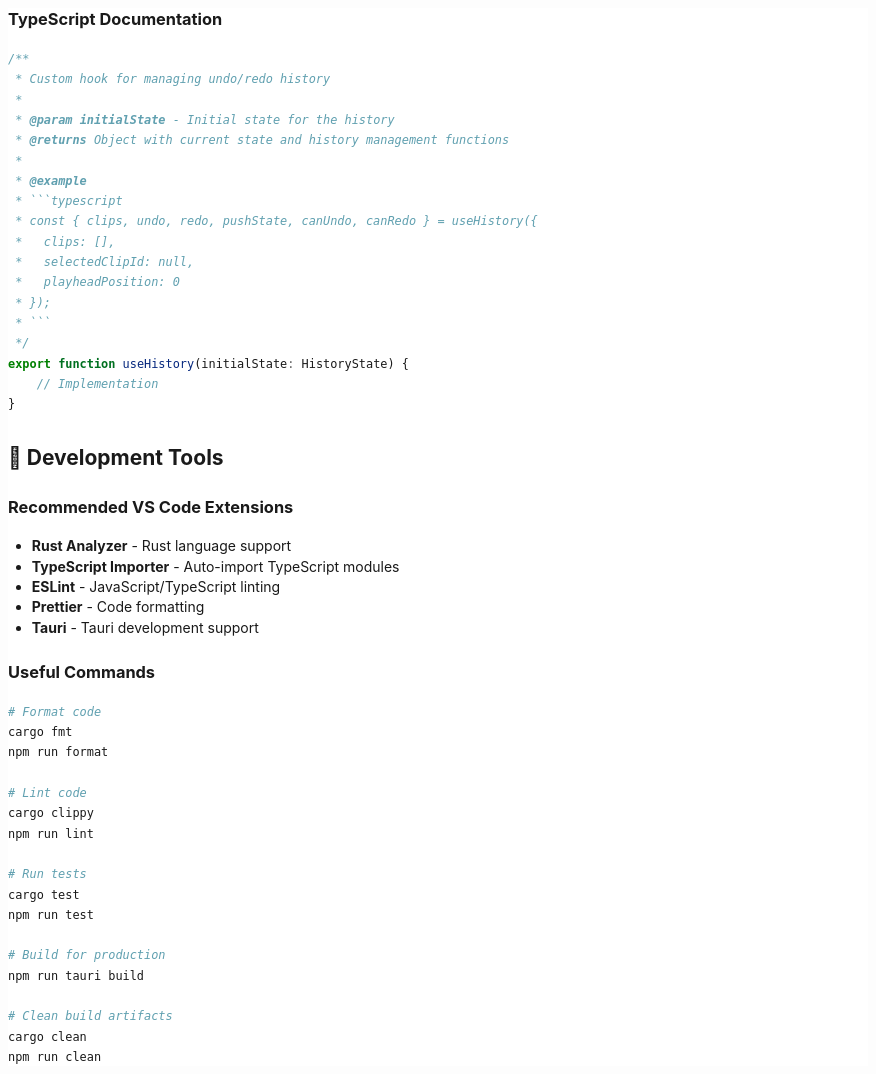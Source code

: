 ### TypeScript Documentation
```typescript
/**
 * Custom hook for managing undo/redo history
 * 
 * @param initialState - Initial state for the history
 * @returns Object with current state and history management functions
 * 
 * @example
 * ```typescript
 * const { clips, undo, redo, pushState, canUndo, canRedo } = useHistory({
 *   clips: [],
 *   selectedClipId: null,
 *   playheadPosition: 0
 * });
 * ```
 */
export function useHistory(initialState: HistoryState) {
    // Implementation
}
```

## 🔧 Development Tools

### Recommended VS Code Extensions
- **Rust Analyzer** - Rust language support
- **TypeScript Importer** - Auto-import TypeScript modules
- **ESLint** - JavaScript/TypeScript linting
- **Prettier** - Code formatting
- **Tauri** - Tauri development support

### Useful Commands
```bash
# Format code
cargo fmt
npm run format

# Lint code
cargo clippy
npm run lint

# Run tests
cargo test
npm run test

# Build for production
npm run tauri build

# Clean build artifacts
cargo clean
npm run clean
```
